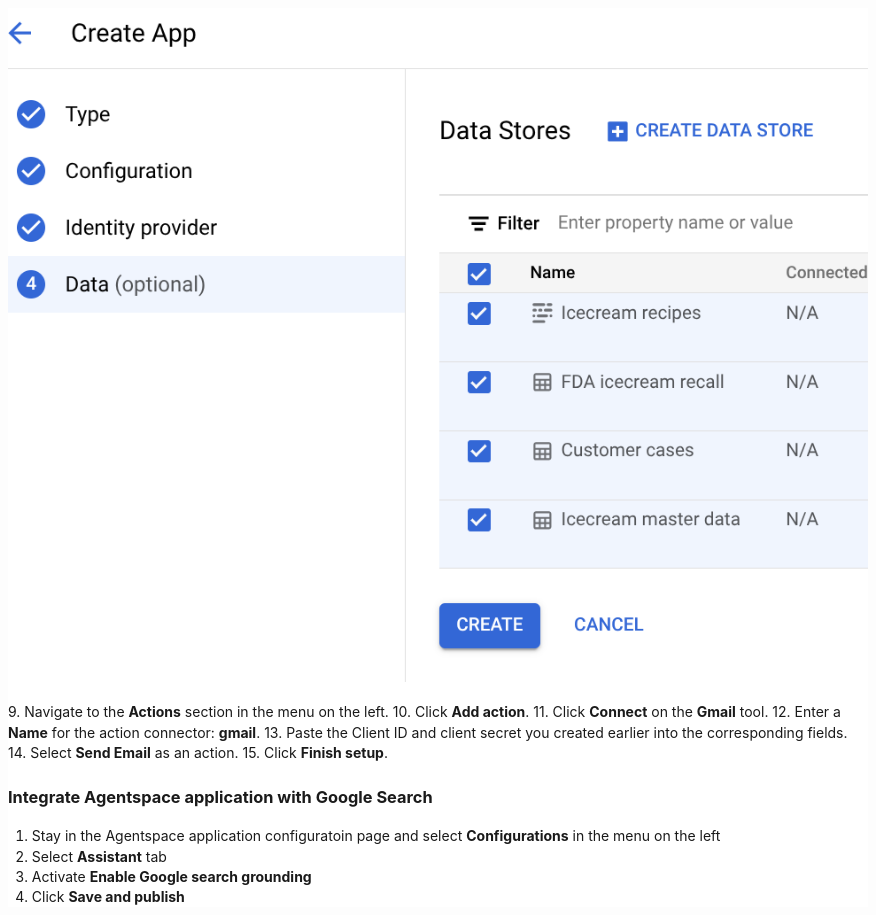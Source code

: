 ![Create application](./images/CreateApplication.png)
9.  Navigate to the **Actions** section in the menu on the left.
10.  Click **Add action**.
11.  Click **Connect** on the **Gmail** tool.
12. Enter a **Name** for the action connector: **gmail**.
13. Paste the Client ID and client secret you created earlier into the corresponding fields.
14. Select **Send Email** as an action.
15. Click **Finish setup**. 

### Integrate Agentspace application with Google Search
1. Stay in the Agentspace application configuratoin page and select **Configurations** in the menu on the left
2. Select **Assistant** tab
3. Activate **Enable Google search grounding**
4. Click **Save and publish**